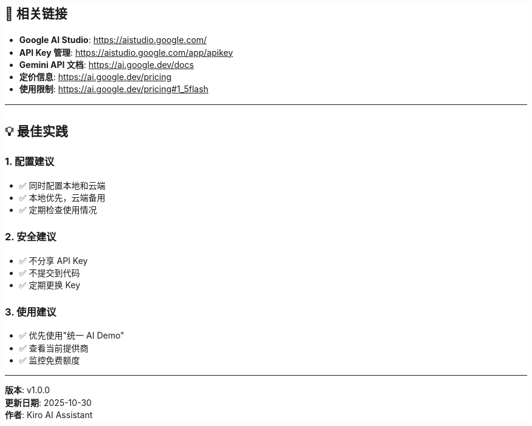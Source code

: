 ## 🔗 相关链接

- **Google AI Studio**: https://aistudio.google.com/
- **API Key 管理**: https://aistudio.google.com/app/apikey
- **Gemini API 文档**: https://ai.google.dev/docs
- **定价信息**: https://ai.google.dev/pricing
- **使用限制**: https://ai.google.dev/pricing#1_5flash

---

## 💡 最佳实践

### 1. 配置建议
- ✅ 同时配置本地和云端
- ✅ 本地优先，云端备用
- ✅ 定期检查使用情况

### 2. 安全建议
- ✅ 不分享 API Key
- ✅ 不提交到代码
- ✅ 定期更换 Key

### 3. 使用建议
- ✅ 优先使用"统一 AI Demo"
- ✅ 查看当前提供商
- ✅ 监控免费额度

---

**版本**: v1.0.0  
**更新日期**: 2025-10-30  
**作者**: Kiro AI Assistant
